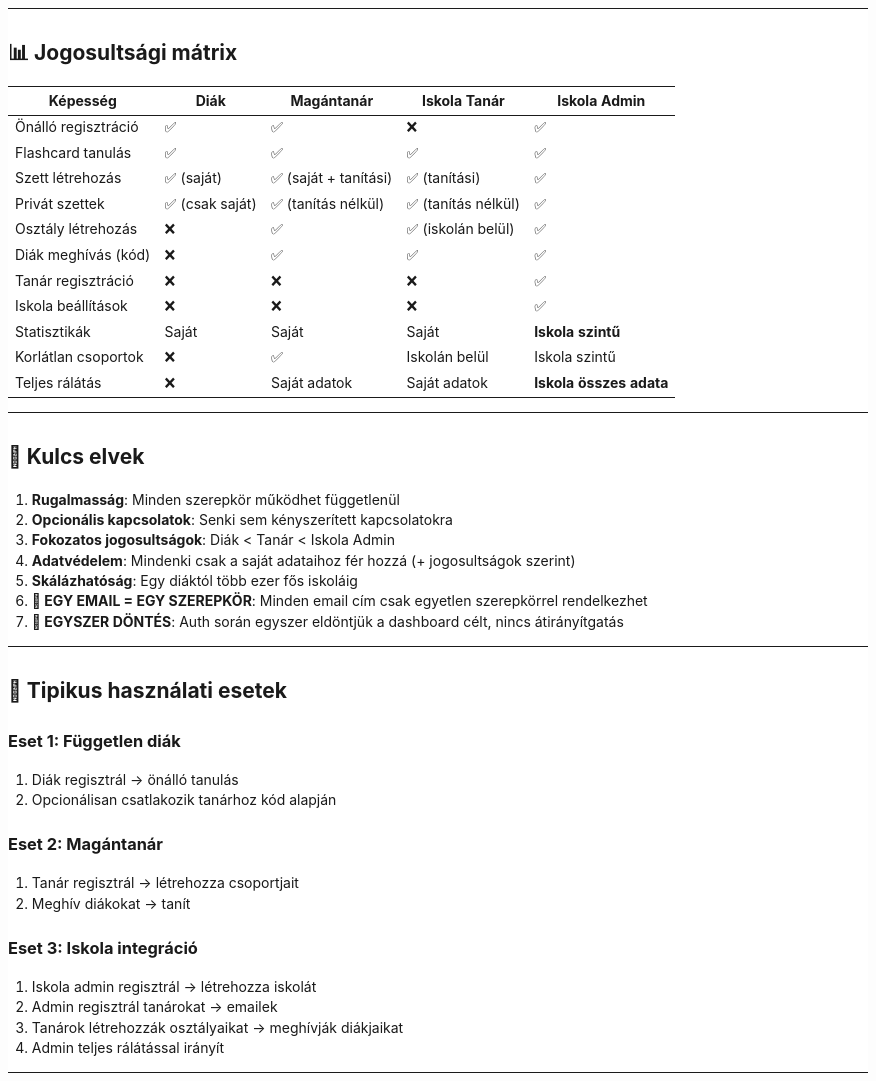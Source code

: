 
---

## 📊 Jogosultsági mátrix

| Képesség | Diák | Magántanár | Iskola Tanár | Iskola Admin |
|----------|------|------------|--------------|--------------|
| Önálló regisztráció | ✅ | ✅ | ❌ | ✅ |
| Flashcard tanulás | ✅ | ✅ | ✅ | ✅ |
| Szett létrehozás | ✅ (saját) | ✅ (saját + tanítási) | ✅ (tanítási) | ✅ |
| Privát szettek | ✅ (csak saját) | ✅ (tanítás nélkül) | ✅ (tanítás nélkül) | ✅ |
| Osztály létrehozás | ❌ | ✅ | ✅ (iskolán belül) | ✅ |
| Diák meghívás (kód) | ❌ | ✅ | ✅ | ✅ |
| Tanár regisztráció | ❌ | ❌ | ❌ | ✅ |
| Iskola beállítások | ❌ | ❌ | ❌ | ✅ |
| Statisztikák | Saját | Saját | Saját | **Iskola szintű** |
| Korlátlan csoportok | ❌ | ✅ | Iskolán belül | Iskola szintű |
| Teljes rálátás | ❌ | Saját adatok | Saját adatok | **Iskola összes adata** |

---

## 🎯 Kulcs elvek

1. **Rugalmasság**: Minden szerepkör működhet függetlenül
2. **Opcionális kapcsolatok**: Senki sem kényszerített kapcsolatokra  
3. **Fokozatos jogosultságok**: Diák < Tanár < Iskola Admin
4. **Adatvédelem**: Mindenki csak a saját adataihoz fér hozzá (+ jogosultságok szerint)
5. **Skálázhatóság**: Egy diáktól több ezer fős iskoláig
6. **🔑 EGY EMAIL = EGY SZEREPKÖR**: Minden email cím csak egyetlen szerepkörrel rendelkezhet
7. **🚀 EGYSZER DÖNTÉS**: Auth során egyszer eldöntjük a dashboard célt, nincs átirányítgatás

---

## 🔄 Tipikus használati esetek

### Eset 1: Független diák
1. Diák regisztrál → önálló tanulás
2. Opcionálisan csatlakozik tanárhoz kód alapján

### Eset 2: Magántanár
1. Tanár regisztrál → létrehozza csoportjait
2. Meghív diákokat → tanít

### Eset 3: Iskola integráció
1. Iskola admin regisztrál → létrehozza iskolát
2. Admin regisztrál tanárokat → emailek
3. Tanárok létrehozzák osztályaikat → meghívják diákjaikat
4. Admin teljes rálátással irányít

---